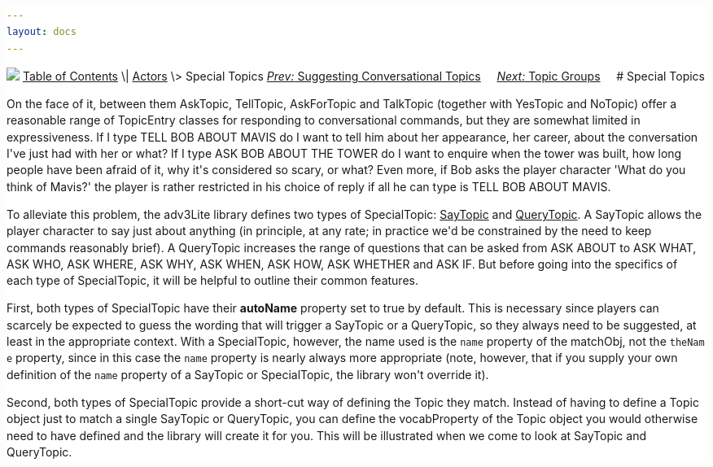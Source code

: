 ```yaml
---
layout: docs
---
```



<img src="topbar.jpg" data-border="0" />
<a href="toc.html" class="nav">Table of Contents</a> \|
<a href="actor.html" class="nav">Actors</a> \> Special Topics  
<span class="navnp"><a href="suggest.html" class="nav"><em>Prev:</em> Suggesting
Conversational Topics</a>    
<a href="topicgroup.html" class="nav"><em>Next:</em> Topic Groups</a>    
</span>
# Special Topics

On the face of it, between them AskTopic, TellTopic, AskForTopic and
TalkTopic (together with YesTopic and NoTopic) offer a reasonable range
of TopicEntry classes for responding to conversational commands, but
they are somewhat limited in expressiveness. If I type TELL BOB ABOUT
MAVIS do I want to tell him about her appearance, her career, about the
conversation I've just had with her or what? If I type ASK BOB ABOUT THE
TOWER do I want to enquire when the tower was built, how long people
have been afraid of it, why it's considered so scary, or what? Even
more, if Bob asks the player character 'What do you think of Mavis?' the
player is rather restricted in his choice of reply if all he can type is
TELL BOB ABOUT MAVIS.

To alleviate this problem, the adv3Lite library defines two types of
SpecialTopic: [SayTopic](#saytopic) and [QueryTopic](#querytopic). A
SayTopic allows the player character to say just about anything (in
principle, at any rate; in practice we'd be constrained by the need to
keep commands reasonably brief). A QueryTopic increases the range of
questions that can be asked from ASK ABOUT to ASK WHAT, ASK WHO, ASK
WHERE, ASK WHY, ASK WHEN, ASK HOW, ASK WHETHER and ASK IF. But before
going into the specifics of each type of SpecialTopic, it will be
helpful to outline their common features.

First, both types of SpecialTopic have their **autoName** property set
to true by default. This is necessary since players can scarcely be
expected to guess the wording that will trigger a SayTopic or a
QueryTopic, so they always need to be suggested, at least in the
appropriate context. With a SpecialTopic, however, the name used is the
`name` property of the matchObj, not the
`theName` property, since in this case the
`name` property is nearly always more
appropriate (note, however, that if you supply your own definition of
the `name` property of a SayTopic or
SpecialTopic, the library won't override it).

Second, both types of SpecialTopic provide a short-cut way of defining
the Topic they match. Instead of having to define a Topic object just to
match a single SayTopic or QueryTopic, you can define the vocabProperty
of the Topic object you would otherwise need to have defined and the
library will create it for you. This will be illustrated when we come to
look at SayTopic and QueryTopic.
